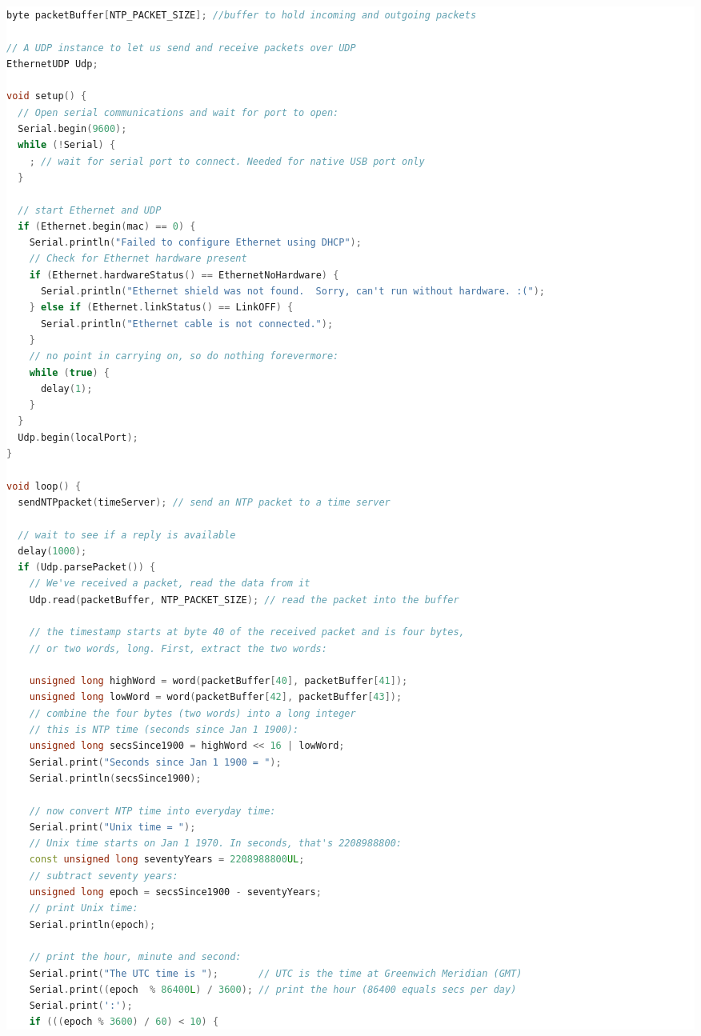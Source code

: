 ```cpp
byte packetBuffer[NTP_PACKET_SIZE]; //buffer to hold incoming and outgoing packets

// A UDP instance to let us send and receive packets over UDP
EthernetUDP Udp;

void setup() {
  // Open serial communications and wait for port to open:
  Serial.begin(9600);
  while (!Serial) {
    ; // wait for serial port to connect. Needed for native USB port only
  }

  // start Ethernet and UDP
  if (Ethernet.begin(mac) == 0) {
    Serial.println("Failed to configure Ethernet using DHCP");
    // Check for Ethernet hardware present
    if (Ethernet.hardwareStatus() == EthernetNoHardware) {
      Serial.println("Ethernet shield was not found.  Sorry, can't run without hardware. :(");
    } else if (Ethernet.linkStatus() == LinkOFF) {
      Serial.println("Ethernet cable is not connected.");
    }
    // no point in carrying on, so do nothing forevermore:
    while (true) {
      delay(1);
    }
  }
  Udp.begin(localPort);
}

void loop() {
  sendNTPpacket(timeServer); // send an NTP packet to a time server

  // wait to see if a reply is available
  delay(1000);
  if (Udp.parsePacket()) {
    // We've received a packet, read the data from it
    Udp.read(packetBuffer, NTP_PACKET_SIZE); // read the packet into the buffer

    // the timestamp starts at byte 40 of the received packet and is four bytes,
    // or two words, long. First, extract the two words:

    unsigned long highWord = word(packetBuffer[40], packetBuffer[41]);
    unsigned long lowWord = word(packetBuffer[42], packetBuffer[43]);
    // combine the four bytes (two words) into a long integer
    // this is NTP time (seconds since Jan 1 1900):
    unsigned long secsSince1900 = highWord << 16 | lowWord;
    Serial.print("Seconds since Jan 1 1900 = ");
    Serial.println(secsSince1900);

    // now convert NTP time into everyday time:
    Serial.print("Unix time = ");
    // Unix time starts on Jan 1 1970. In seconds, that's 2208988800:
    const unsigned long seventyYears = 2208988800UL;
    // subtract seventy years:
    unsigned long epoch = secsSince1900 - seventyYears;
    // print Unix time:
    Serial.println(epoch);

    // print the hour, minute and second:
    Serial.print("The UTC time is ");       // UTC is the time at Greenwich Meridian (GMT)
    Serial.print((epoch  % 86400L) / 3600); // print the hour (86400 equals secs per day)
    Serial.print(':');
    if (((epoch % 3600) / 60) < 10) {
```
